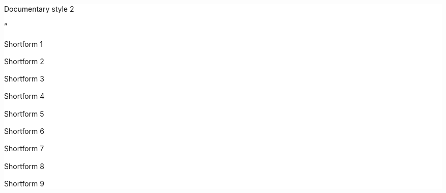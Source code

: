 Documentary style 2 

<iframe width="1396" height="785" src="https://www.youtube.com/embed/Vcp1XInVlDk" title="Edit " frameborder="0" allow="accelerometer; autoplay; clipboard-write; encrypted-media; gyroscope; picture-in-picture; web-share" referrerpolicy="strict-origin-when-cross-origin" allowfullscreen></iframe>”

Shortform 1 

<iframe width="324" height="575" src="https://www.youtube.com/embed/kgQtgGPWRKw" title="edit" frameborder="0" allow="accelerometer; autoplay; clipboard-write; encrypted-media; gyroscope; picture-in-picture; web-share" referrerpolicy="strict-origin-when-cross-origin" allowfullscreen></iframe>

Shortform 2 
<iframe width="324" height="575" src="https://www.youtube.com/embed/kgQtgGPWRKw" title="edit" frameborder="0" allow="accelerometer; autoplay; clipboard-write; encrypted-media; gyroscope; picture-in-picture; web-share" referrerpolicy="strict-origin-when-cross-origin" allowfullscreen></iframe>

Shortform 3 

<iframe width="324" height="575" src="https://www.youtube.com/embed/nB1OEfTn7z4" title="edit" frameborder="0" allow="accelerometer; autoplay; clipboard-write; encrypted-media; gyroscope; picture-in-picture; web-share" referrerpolicy="strict-origin-when-cross-origin" allowfullscreen></iframe>

Shortform 4

<iframe width="324" height="575" src="https://www.youtube.com/embed/-YYP-BQzh18" title="edit" frameborder="0" allow="accelerometer; autoplay; clipboard-write; encrypted-media; gyroscope; picture-in-picture; web-share" referrerpolicy="strict-origin-when-cross-origin" allowfullscreen></iframe>

Shortform 5

<iframe width="324" height="575" src="https://www.youtube.com/embed/YoVHqnvGSJM" title="edit" frameborder="0" allow="accelerometer; autoplay; clipboard-write; encrypted-media; gyroscope; picture-in-picture; web-share" referrerpolicy="strict-origin-when-cross-origin" allowfullscreen></iframe>

Shortform 6 

<iframe width="324" height="575" src="https://www.youtube.com/embed/52hdB694Om4" title="Edit" frameborder="0" allow="accelerometer; autoplay; clipboard-write; encrypted-media; gyroscope; picture-in-picture; web-share" referrerpolicy="strict-origin-when-cross-origin" allowfullscreen></iframe>

Shortform 7 

<iframe width="323" height="575" src="https://www.youtube.com/embed/xI_t_0HSXnk" title="edit" frameborder="0" allow="accelerometer; autoplay; clipboard-write; encrypted-media; gyroscope; picture-in-picture; web-share" referrerpolicy="strict-origin-when-cross-origin" allowfullscreen></iframe>

Shortform 8 

<iframe width="323" height="575" src="https://www.youtube.com/embed/qMVq2KotDXU" title="edit" frameborder="0" allow="accelerometer; autoplay; clipboard-write; encrypted-media; gyroscope; picture-in-picture; web-share" referrerpolicy="strict-origin-when-cross-origin" allowfullscreen></iframe>

Shortform 9

<iframe width="315" height="575" src="https://www.youtube.com/embed/XPL0cwBf7Vo" title="edit" frameborder="0" allow="accelerometer; autoplay; clipboard-write; encrypted-media; gyroscope; picture-in-picture; web-share" referrerpolicy="strict-origin-when-cross-origin" allowfullscreen></iframe>
